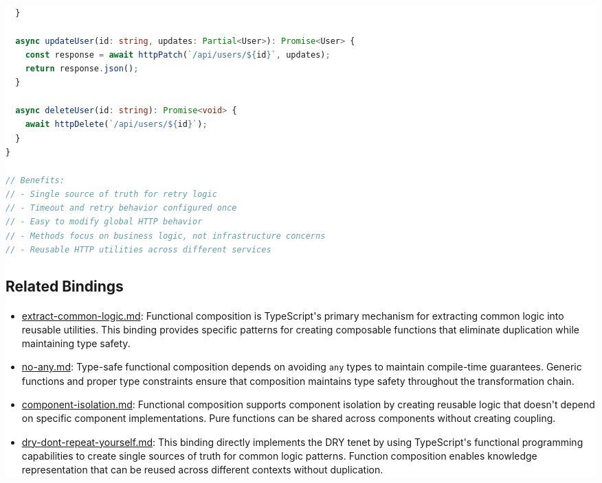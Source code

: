 ```typescript
  }

  async updateUser(id: string, updates: Partial<User>): Promise<User> {
    const response = await httpPatch(`/api/users/${id}`, updates);
    return response.json();
  }

  async deleteUser(id: string): Promise<void> {
    await httpDelete(`/api/users/${id}`);
  }
}

// Benefits:
// - Single source of truth for retry logic
// - Timeout and retry behavior configured once
// - Easy to modify global HTTP behavior
// - Methods focus on business logic, not infrastructure concerns
// - Reusable HTTP utilities across different services
```

## Related Bindings

- [extract-common-logic.md](../../core/extract-common-logic.md): Functional composition is TypeScript's primary mechanism for extracting common logic into reusable utilities. This binding provides specific patterns for creating composable functions that eliminate duplication while maintaining type safety.

- [no-any.md](../../docs/bindings/categories/typescript/no-any.md): Type-safe functional composition depends on avoiding `any` types to maintain compile-time guarantees. Generic functions and proper type constraints ensure that composition maintains type safety throughout the transformation chain.

- [component-isolation.md](../../core/component-isolation.md): Functional composition supports component isolation by creating reusable logic that doesn't depend on specific component implementations. Pure functions can be shared across components without creating coupling.

- [dry-dont-repeat-yourself.md](../../tenets/dry-dont-repeat-yourself.md): This binding directly implements the DRY tenet by using TypeScript's functional programming capabilities to create single sources of truth for common logic patterns. Function composition enables knowledge representation that can be reused across different contexts without duplication.
